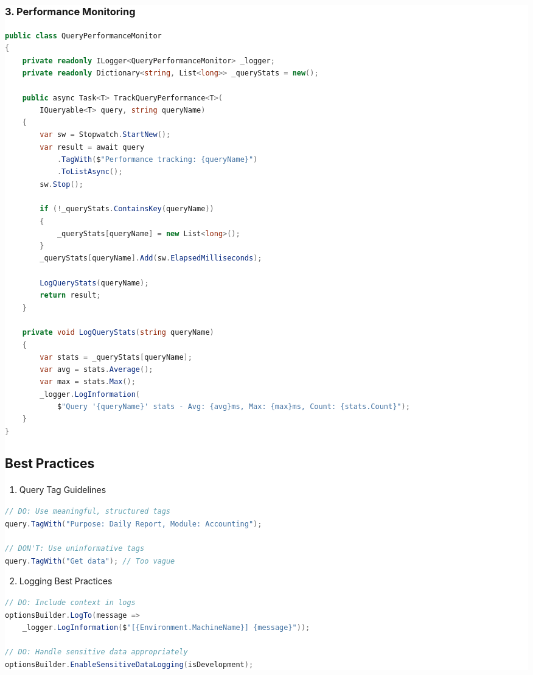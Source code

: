 ### 3. Performance Monitoring

```csharp
public class QueryPerformanceMonitor
{
    private readonly ILogger<QueryPerformanceMonitor> _logger;
    private readonly Dictionary<string, List<long>> _queryStats = new();

    public async Task<T> TrackQueryPerformance<T>(
        IQueryable<T> query, string queryName)
    {
        var sw = Stopwatch.StartNew();
        var result = await query
            .TagWith($"Performance tracking: {queryName}")
            .ToListAsync();
        sw.Stop();

        if (!_queryStats.ContainsKey(queryName))
        {
            _queryStats[queryName] = new List<long>();
        }
        _queryStats[queryName].Add(sw.ElapsedMilliseconds);

        LogQueryStats(queryName);
        return result;
    }

    private void LogQueryStats(string queryName)
    {
        var stats = _queryStats[queryName];
        var avg = stats.Average();
        var max = stats.Max();
        _logger.LogInformation(
            $"Query '{queryName}' stats - Avg: {avg}ms, Max: {max}ms, Count: {stats.Count}");
    }
}
```

## Best Practices

1. Query Tag Guidelines

```csharp
// DO: Use meaningful, structured tags
query.TagWith("Purpose: Daily Report, Module: Accounting");

// DON'T: Use uninformative tags
query.TagWith("Get data"); // Too vague
```

2. Logging Best Practices

```csharp
// DO: Include context in logs
optionsBuilder.LogTo(message =>
    _logger.LogInformation($"[{Environment.MachineName}] {message}"));

// DO: Handle sensitive data appropriately
optionsBuilder.EnableSensitiveDataLogging(isDevelopment);
```
